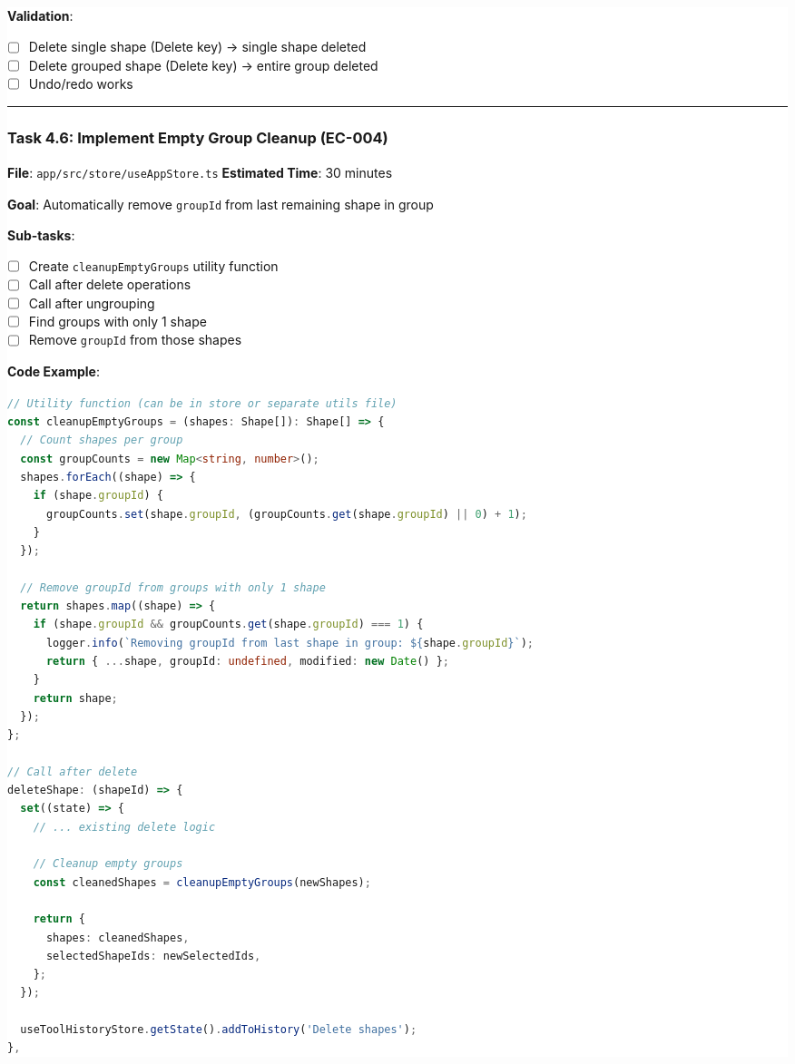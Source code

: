 **Validation**:
- [ ] Delete single shape (Delete key) → single shape deleted
- [ ] Delete grouped shape (Delete key) → entire group deleted
- [ ] Undo/redo works

---

### Task 4.6: Implement Empty Group Cleanup (EC-004)

**File**: `app/src/store/useAppStore.ts`
**Estimated Time**: 30 minutes

**Goal**: Automatically remove `groupId` from last remaining shape in group

**Sub-tasks**:
- [ ] Create `cleanupEmptyGroups` utility function
- [ ] Call after delete operations
- [ ] Call after ungrouping
- [ ] Find groups with only 1 shape
- [ ] Remove `groupId` from those shapes

**Code Example**:
```typescript
// Utility function (can be in store or separate utils file)
const cleanupEmptyGroups = (shapes: Shape[]): Shape[] => {
  // Count shapes per group
  const groupCounts = new Map<string, number>();
  shapes.forEach((shape) => {
    if (shape.groupId) {
      groupCounts.set(shape.groupId, (groupCounts.get(shape.groupId) || 0) + 1);
    }
  });

  // Remove groupId from groups with only 1 shape
  return shapes.map((shape) => {
    if (shape.groupId && groupCounts.get(shape.groupId) === 1) {
      logger.info(`Removing groupId from last shape in group: ${shape.groupId}`);
      return { ...shape, groupId: undefined, modified: new Date() };
    }
    return shape;
  });
};

// Call after delete
deleteShape: (shapeId) => {
  set((state) => {
    // ... existing delete logic

    // Cleanup empty groups
    const cleanedShapes = cleanupEmptyGroups(newShapes);

    return {
      shapes: cleanedShapes,
      selectedShapeIds: newSelectedIds,
    };
  });

  useToolHistoryStore.getState().addToHistory('Delete shapes');
},
```
